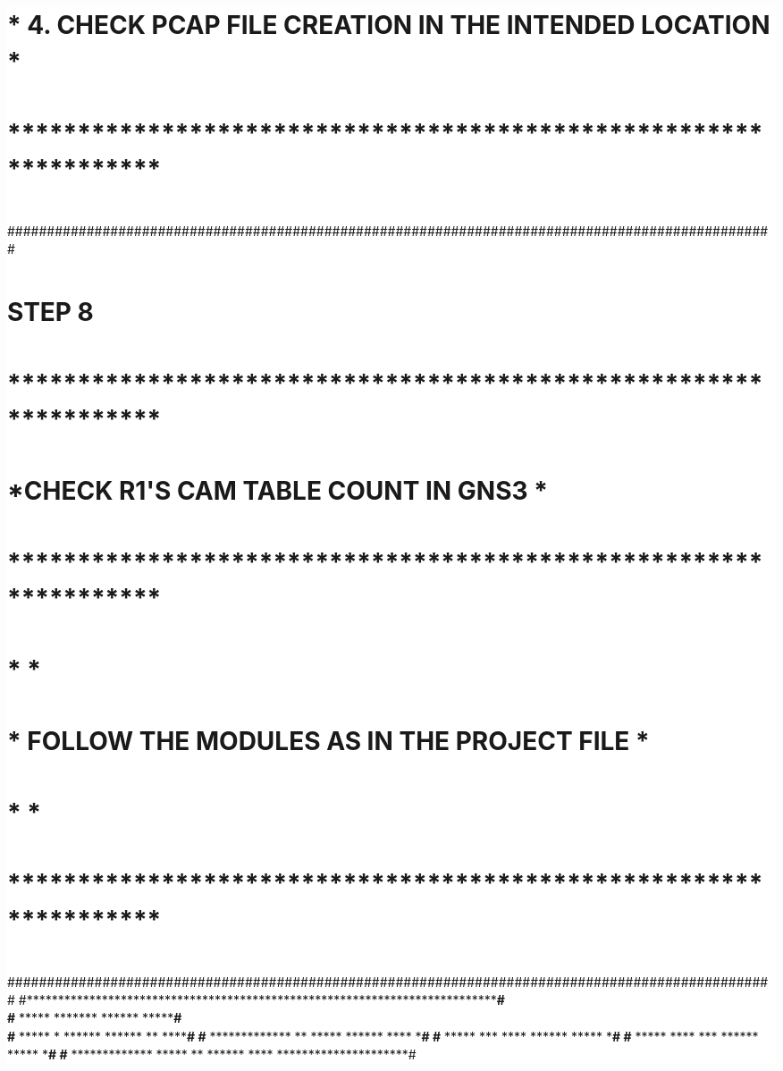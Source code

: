 #		*	4. CHECK PCAP FILE CREATION IN THE INTENDED LOCATION	        *		#
#		*****************************************************************		#
#											                                                	#
#											                                                	#
#											                                                 	#
#################################################################################################
#	                                 STEP 8							           				#
#										                                                		#
#		*****************************************************************		#
#		*CHECK R1'S CAM TABLE COUNT IN GNS3				                      *		#
#		*****************************************************************		#
#		*								                                                *		#
#		*	FOLLOW THE MODULES AS IN THE PROJECT FILE	                   	*		#
#		*							                                                	*		#
#		*****************************************************************		#
#											                                                 	#
#################################################################################################
#***********************************************************************************************# 	
#********************		*****        *******    ******         *************************# 	
#********************		*****    *    ******    ******    **    ************************#
#******************** 	*************    **    *****    ******    ****     *********************#
#********************		*****    ***    ****    ******    *****    *********************#
#********************		*****    ****    ***    ******    *****    *********************#
#******************** 	*************    *****    **    ******    ****     *********************#